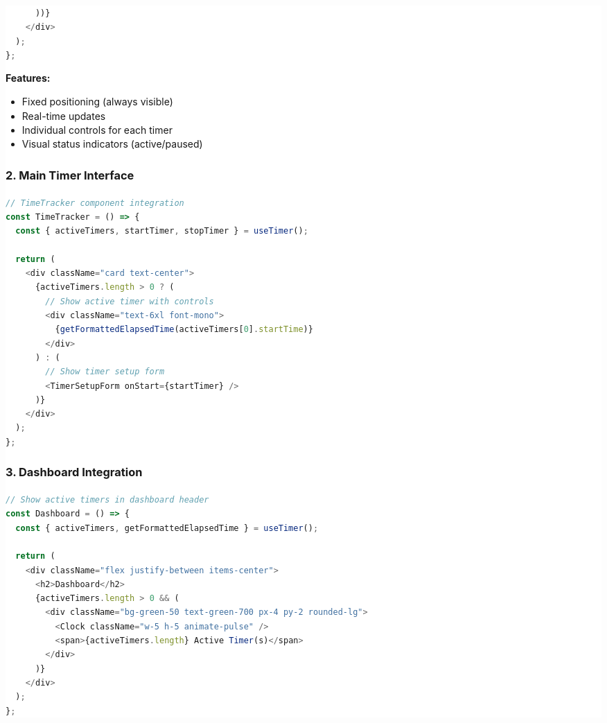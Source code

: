 ```javascript
      ))}
    </div>
  );
};
```

**Features:**
- Fixed positioning (always visible)
- Real-time updates
- Individual controls for each timer
- Visual status indicators (active/paused)

### **2. Main Timer Interface**
```javascript
// TimeTracker component integration
const TimeTracker = () => {
  const { activeTimers, startTimer, stopTimer } = useTimer();
  
  return (
    <div className="card text-center">
      {activeTimers.length > 0 ? (
        // Show active timer with controls
        <div className="text-6xl font-mono">
          {getFormattedElapsedTime(activeTimers[0].startTime)}
        </div>
      ) : (
        // Show timer setup form
        <TimerSetupForm onStart={startTimer} />
      )}
    </div>
  );
};
```

### **3. Dashboard Integration**
```javascript
// Show active timers in dashboard header
const Dashboard = () => {
  const { activeTimers, getFormattedElapsedTime } = useTimer();
  
  return (
    <div className="flex justify-between items-center">
      <h2>Dashboard</h2>
      {activeTimers.length > 0 && (
        <div className="bg-green-50 text-green-700 px-4 py-2 rounded-lg">
          <Clock className="w-5 h-5 animate-pulse" />
          <span>{activeTimers.length} Active Timer(s)</span>
        </div>
      )}
    </div>
  );
};
```
